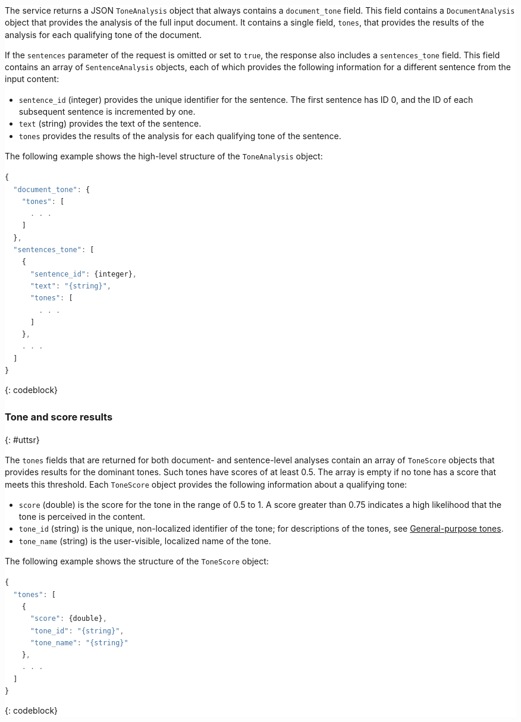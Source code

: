 The service returns a JSON `ToneAnalysis` object that always contains a `document_tone` field. This field contains a `DocumentAnalysis` object that provides the analysis of the full input document. It contains a single field, `tones`, that provides the results of the analysis for each qualifying tone of the document.

If the `sentences` parameter of the request is omitted or set to `true`, the response also includes a `sentences_tone` field. This field contains an array of `SentenceAnalysis` objects, each of which provides the following information for a different sentence from the input content:

-   `sentence_id` (integer) provides the unique identifier for the sentence. The first sentence has ID 0, and the ID of each subsequent sentence is incremented by one.
-   `text` (string) provides the text of the sentence.
-   `tones` provides the results of the analysis for each qualifying tone of the sentence.

The following example shows the high-level structure of the `ToneAnalysis` object:

```javascript
{
  "document_tone": {
    "tones": [
      . . .
    ]
  },
  "sentences_tone": [
    {
      "sentence_id": {integer},
      "text": "{string}",
      "tones": [
        . . .
      ]
    },
    . . .
  ]
}
```
{: codeblock}

### Tone and score results
{: #uttsr}

The `tones` fields that are returned for both document- and sentence-level analyses contain an array of `ToneScore` objects that provides results for the dominant tones. Such tones have scores of at least 0.5. The array is empty if no tone has a score that meets this threshold. Each `ToneScore` object provides the following information about a qualifying tone:

-   `score` (double) is the score for the tone in the range of 0.5 to 1. A score greater than 0.75 indicates a high likelihood that the tone is perceived in the content.
-   `tone_id` (string) is the unique, non-localized identifier of the tone; for descriptions of the tones, see [General-purpose tones](#tones-tone).
-   `tone_name` (string) is the user-visible, localized name of the tone.

The following example shows the structure of the `ToneScore` object:

```javascript
{
  "tones": [
    {
      "score": {double},
      "tone_id": "{string}",
      "tone_name": "{string}"
    },
    . . .
  ]
}
```
{: codeblock}
